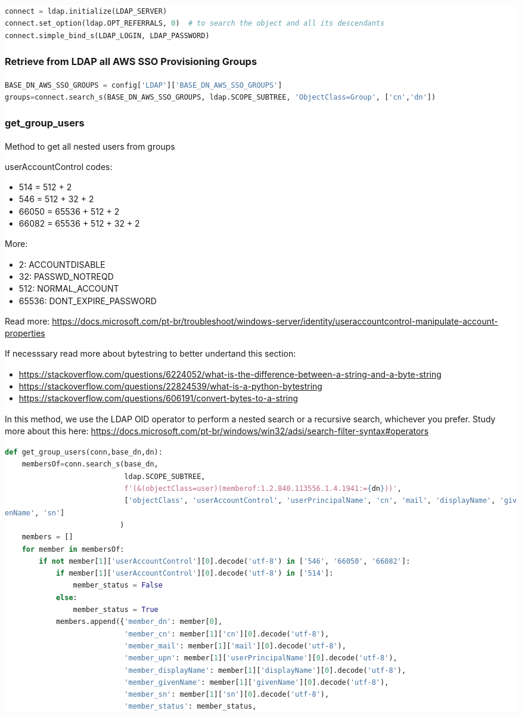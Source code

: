 
```python
connect = ldap.initialize(LDAP_SERVER)
connect.set_option(ldap.OPT_REFERRALS, 0)  # to search the object and all its descendants
connect.simple_bind_s(LDAP_LOGIN, LDAP_PASSWORD)
```

### Retrieve from LDAP all AWS SSO Provisioning Groups


```python
BASE_DN_AWS_SSO_GROUPS = config['LDAP']['BASE_DN_AWS_SSO_GROUPS']
groups=connect.search_s(BASE_DN_AWS_SSO_GROUPS, ldap.SCOPE_SUBTREE, 'ObjectClass=Group', ['cn','dn'])
```

### get_group_users

Method to get all nested users from groups

userAccountControl codes:
* 514 = 512 + 2
* 546 = 512 + 32 + 2
* 66050 = 65536 + 512 + 2
* 66082 = 65536 + 512 + 32 + 2

More:
* 2:     ACCOUNTDISABLE
* 32:    PASSWD_NOTREQD
* 512:   NORMAL_ACCOUNT
* 65536: DONT_EXPIRE_PASSWORD

Read more: https://docs.microsoft.com/pt-br/troubleshoot/windows-server/identity/useraccountcontrol-manipulate-account-properties

If necesssary read more about bytestring to better undertand this section:
* https://stackoverflow.com/questions/6224052/what-is-the-difference-between-a-string-and-a-byte-string
* https://stackoverflow.com/questions/22824539/what-is-a-python-bytestring
* https://stackoverflow.com/questions/606191/convert-bytes-to-a-string

In this method, we use the LDAP OID operator to perform a nested search or a recursive search, whichever you prefer. Study more about this here: https://docs.microsoft.com/pt-br/windows/win32/adsi/search-filter-syntax#operators


```python
def get_group_users(conn,base_dn,dn):
    membersOf=conn.search_s(base_dn,
                            ldap.SCOPE_SUBTREE,
                            f'(&(objectClass=user)(memberof:1.2.840.113556.1.4.1941:={dn}))',
                            ['objectClass', 'userAccountControl', 'userPrincipalName', 'cn', 'mail', 'displayName', 'givenName', 'sn']
                           )
    members = []
    for member in membersOf:
        if not member[1]['userAccountControl'][0].decode('utf-8') in ['546', '66050', '66082']:
            if member[1]['userAccountControl'][0].decode('utf-8') in ['514']:
                member_status = False
            else:
                member_status = True
            members.append({'member_dn': member[0],
                            'member_cn': member[1]['cn'][0].decode('utf-8'),
                            'member_mail': member[1]['mail'][0].decode('utf-8'),
                            'member_upn': member[1]['userPrincipalName'][0].decode('utf-8'),
                            'member_displayName': member[1]['displayName'][0].decode('utf-8'),
                            'member_givenName': member[1]['givenName'][0].decode('utf-8'),
                            'member_sn': member[1]['sn'][0].decode('utf-8'),
                            'member_status': member_status,
```
